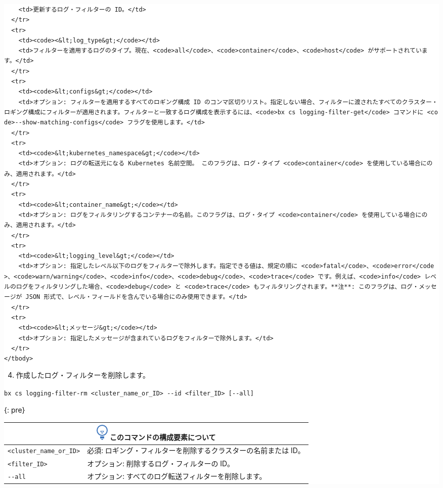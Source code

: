         <td>更新するログ・フィルターの ID。</td>
      </tr>
      <tr>
        <td><code><&lt;log_type&gt;</code></td>
        <td>フィルターを適用するログのタイプ。現在、<code>all</code>、<code>container</code>、<code>host</code> がサポートされています。</td>
      </tr>
      <tr>
        <td><code>&lt;configs&gt;</code></td>
        <td>オプション: フィルターを適用するすべてのロギング構成 ID のコンマ区切りリスト。指定しない場合、フィルターに渡されたすべてのクラスター・ロギング構成にフィルターが適用されます。フィルターと一致するログ構成を表示するには、<code>bx cs logging-filter-get</code> コマンドに <code>--show-matching-configs</code> フラグを使用します。</td>
      </tr>
      <tr>
        <td><code>&lt;kubernetes_namespace&gt;</code></td>
        <td>オプション: ログの転送元になる Kubernetes 名前空間。 このフラグは、ログ・タイプ <code>container</code> を使用している場合にのみ、適用されます。</td>
      </tr>
      <tr>
        <td><code>&lt;container_name&gt;</code></td>
        <td>オプション: ログをフィルタリングするコンテナーの名前。このフラグは、ログ・タイプ <code>container</code> を使用している場合にのみ、適用されます。</td>
      </tr>
      <tr>
        <td><code>&lt;logging_level&gt;</code></td>
        <td>オプション: 指定したレベル以下のログをフィルターで除外します。指定できる値は、規定の順に <code>fatal</code>、<code>error</code>、<code>warn/warning</code>、<code>info</code>、<code>debug</code>、<code>trace</code> です。例えば、<code>info</code> レベルのログをフィルタリングした場合、<code>debug</code> と <code>trace</code> もフィルタリングされます。**注**: このフラグは、ログ・メッセージが JSON 形式で、レベル・フィールドを含んでいる場合にのみ使用できます。</td>
      </tr>
      <tr>
        <td><code>&lt;メッセージ&gt;</code></td>
        <td>オプション: 指定したメッセージが含まれているログをフィルターで除外します。</td>
      </tr>
    </tbody>
  </table>

4. 作成したログ・フィルターを削除します。

  ```
  bx cs logging-filter-rm <cluster_name_or_ID> --id <filter_ID> [--all]
  ```
  {: pre}
  <table>
    <thead>
      <th colspan=2><img src="images/idea.png" alt="アイデア・アイコン"/> このコマンドの構成要素について</th>
    </thead>
    <tbody>
      <tr>
        <td><code>&lt;cluster_name_or_ID&gt;</code></td>
        <td>必須: ロギング・フィルターを削除するクラスターの名前または ID。</td>
      </tr>
      <tr>
        <td><code>&lt;filter_ID&gt;</code></td>
        <td>オプション: 削除するログ・フィルターの ID。</td>
      </tr>
      <tr>
        <td><code>--all</code></td>
        <td>オプション: すべてのログ転送フィルターを削除します。</td>
      </tr>
    </tbody>
  </table>
